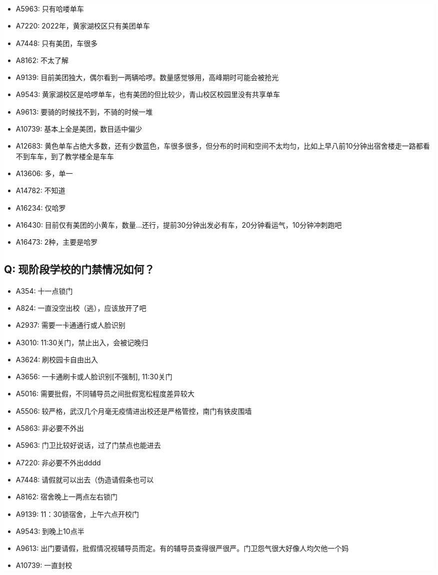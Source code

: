 - A5963: 只有哈喽单车

- A7220: 2022年，黄家湖校区只有美团单车

- A7448: 只有美团，车很多

- A8162: 不太了解

- A9139: 目前美团独大，偶尔看到一两辆哈啰。数量感觉够用，高峰期时可能会被抢光

- A9543: 黄家湖校区是哈啰单车，也有美团的但比较少，青山校区校园里没有共享单车

- A9613: 要骑的时候找不到，不骑的时候一堆

- A10739: 基本上全是美团，数目适中偏少

- A12683: 黄色单车占绝大多数，还有少数蓝色，车很多很多，但分布的时间和空间不太均匀，比如上早八前10分钟出宿舍楼走一路都看不到车车，到了教学楼全是车车

- A13606: 多，单一

- A14782: 不知道

- A16234: 仅哈罗

- A16430: 目前仅有美团的小黄车，数量...还行，提前30分钟出发必有车，20分钟看运气，10分钟冲刺跑吧

- A16473: 2种，主要是哈罗

## Q: 现阶段学校的门禁情况如何？

- A354: 十一点锁门

- A824: 一直没空出校（逃），应该放开了吧

- A2937: 需要一卡通通行或人脸识别

- A3010: 11:30关门，禁止出入，会被记晚归

- A3624: 刷校园卡自由出入

- A3656: 一卡通刷卡或人脸识别[不强制], 11:30关门

- A5016: 需要批假，不同辅导员之间批假宽松程度差异较大

- A5506: 较严格，武汉几个月毫无疫情进出校还是严格管控，南门有铁皮围墙

- A5863: 非必要不外出

- A5963: 门卫比较好说话，过了门禁点也能进去

- A7220: 非必要不外出dddd

- A7448: 请假就可以出去（伪造请假条也可以

- A8162: 宿舍晚上一两点左右锁门

- A9139: 11：30锁宿舍，上午六点开校门

- A9543: 到晚上10点半

- A9613: 出门要请假，批假情况视辅导员而定。有的辅导员查得很严很严。门卫怨气很大好像人均欠他一个妈

- A10739: 一直封校
